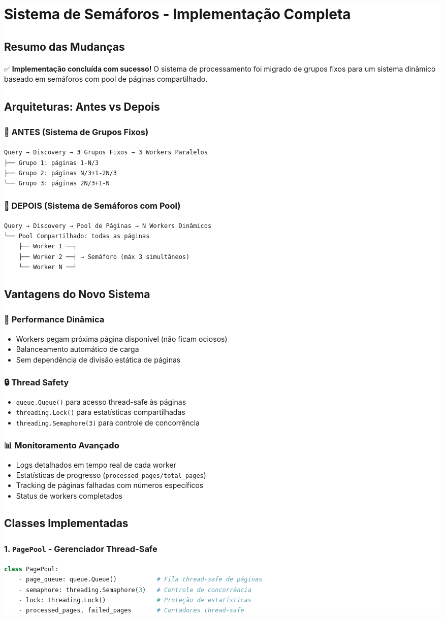 # Sistema de Semáforos - Implementação Completa

## Resumo das Mudanças

✅ **Implementação concluída com sucesso!** O sistema de processamento foi migrado de grupos fixos para um sistema dinâmico baseado em semáforos com pool de páginas compartilhado.

## Arquiteturas: Antes vs Depois

### 🔸 ANTES (Sistema de Grupos Fixos)
```
Query → Discovery → 3 Grupos Fixos → 3 Workers Paralelos
├── Grupo 1: páginas 1-N/3
├── Grupo 2: páginas N/3+1-2N/3  
└── Grupo 3: páginas 2N/3+1-N
```

### 🔹 DEPOIS (Sistema de Semáforos com Pool)
```
Query → Discovery → Pool de Páginas → N Workers Dinâmicos
└── Pool Compartilhado: todas as páginas
    ├── Worker 1 ──┐
    ├── Worker 2 ──┤ → Semáforo (máx 3 simultâneos)
    └── Worker N ──┘
```

## Vantagens do Novo Sistema

### 🚀 **Performance Dinâmica**
- Workers pegam próxima página disponível (não ficam ociosos)
- Balanceamento automático de carga
- Sem dependência de divisão estática de páginas

### 🔒 **Thread Safety**
- `queue.Queue()` para acesso thread-safe às páginas
- `threading.Lock()` para estatísticas compartilhadas  
- `threading.Semaphore(3)` para controle de concorrência

### 📊 **Monitoramento Avançado**
- Logs detalhados em tempo real de cada worker
- Estatísticas de progresso (`processed_pages/total_pages`)
- Tracking de páginas falhadas com números específicos
- Status de workers completados

## Classes Implementadas

### 1. `PagePool` - Gerenciador Thread-Safe
```python
class PagePool:
    - page_queue: queue.Queue()           # Fila thread-safe de páginas
    - semaphore: threading.Semaphore(3)   # Controle de concorrência  
    - lock: threading.Lock()              # Proteção de estatísticas
    - processed_pages, failed_pages       # Contadores thread-safe
```
